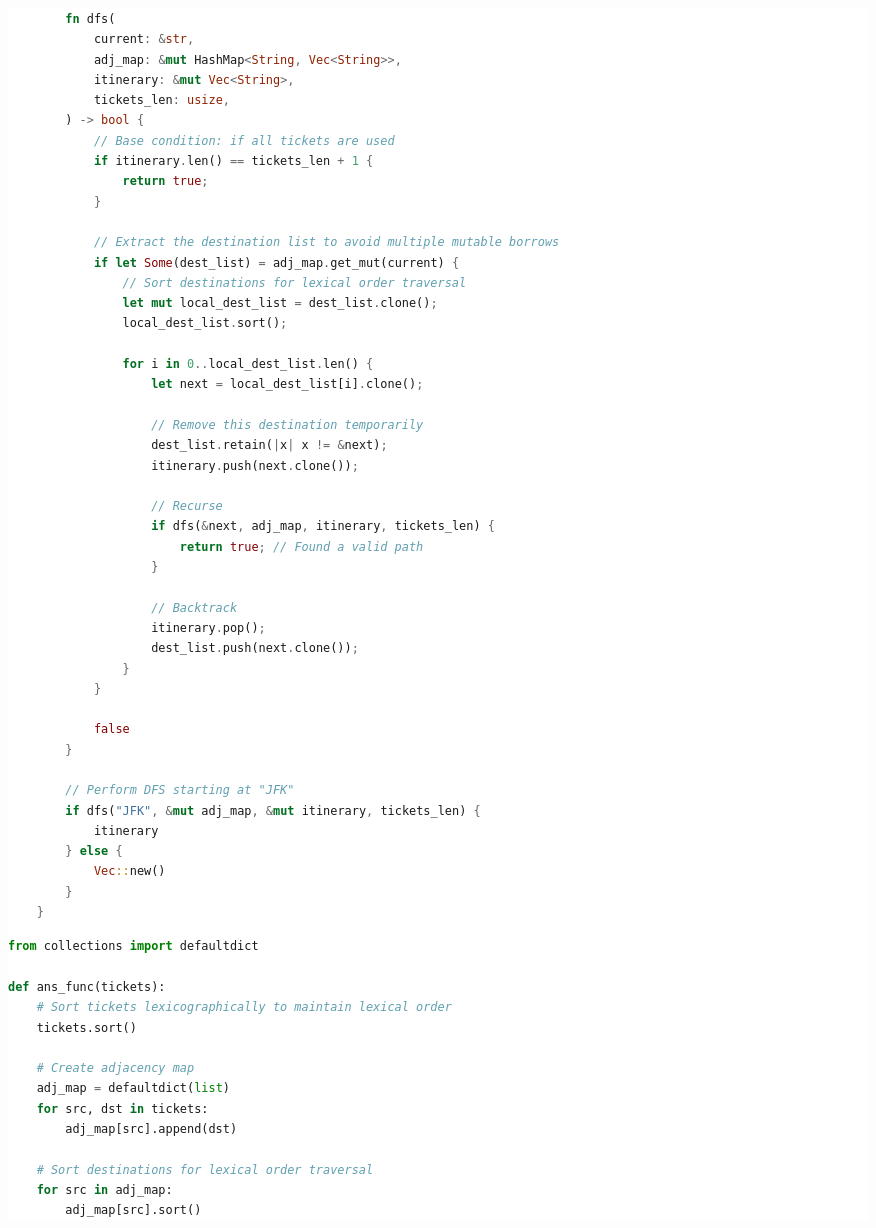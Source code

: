 ```rust
        fn dfs(
            current: &str,
            adj_map: &mut HashMap<String, Vec<String>>,
            itinerary: &mut Vec<String>,
            tickets_len: usize,
        ) -> bool {
            // Base condition: if all tickets are used
            if itinerary.len() == tickets_len + 1 {
                return true;
            }

            // Extract the destination list to avoid multiple mutable borrows
            if let Some(dest_list) = adj_map.get_mut(current) {
                // Sort destinations for lexical order traversal
                let mut local_dest_list = dest_list.clone();
                local_dest_list.sort();

                for i in 0..local_dest_list.len() {
                    let next = local_dest_list[i].clone();

                    // Remove this destination temporarily
                    dest_list.retain(|x| x != &next);
                    itinerary.push(next.clone());

                    // Recurse
                    if dfs(&next, adj_map, itinerary, tickets_len) {
                        return true; // Found a valid path
                    }

                    // Backtrack
                    itinerary.pop();
                    dest_list.push(next.clone());
                }
            }

            false
        }

        // Perform DFS starting at "JFK"
        if dfs("JFK", &mut adj_map, &mut itinerary, tickets_len) {
            itinerary
        } else {
            Vec::new()
        }
    }
```



```python
from collections import defaultdict

def ans_func(tickets):
    # Sort tickets lexicographically to maintain lexical order
    tickets.sort()

    # Create adjacency map
    adj_map = defaultdict(list)
    for src, dst in tickets:
        adj_map[src].append(dst)

    # Sort destinations for lexical order traversal
    for src in adj_map:
        adj_map[src].sort()
```